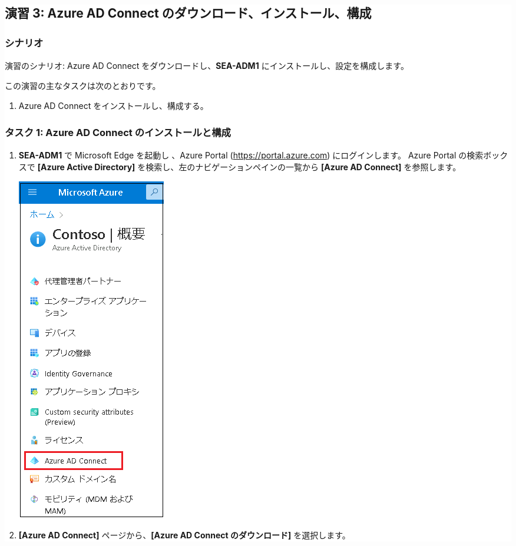## <a name="exercise-3-downloading-installing-and-configuring-azure-ad-connect"></a>演習 3: Azure AD Connect のダウンロード、インストール、構成

### <a name="scenario"></a>シナリオ

演習のシナリオ: Azure AD Connect をダウンロードし、**SEA-ADM1** にインストールし、設定を構成します。

この演習の主なタスクは次のとおりです。

1. Azure AD Connect をインストールし、構成する。

### <a name="task-1-install-and-configure-azure-ad-connect"></a>タスク 1: Azure AD Connect のインストールと構成

1. **SEA-ADM1** で Microsoft Edge を起動し 、Azure Portal (https://portal.azure.com) にログインします。 Azure Portal の検索ボックスで **[Azure Active Directory]** を検索し、左のナビゲーションペインの一覧から  **[Azure AD Connect]** を参照します。

   ![AZ-800_Lab2_22](./media/AZ-800_Lab2_22.png)

1. **[Azure AD Connect]** ページから、**[Azure AD Connect のダウンロード]** を選択します。
